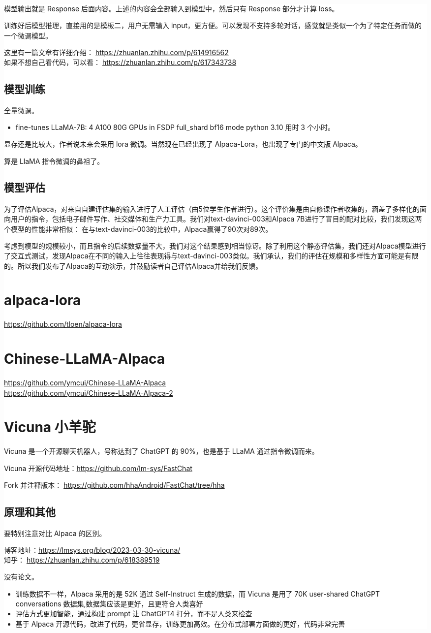 模型输出就是 Response 后面内容。上述的内容会全部输入到模型中，然后只有 Response 部分才计算 loss。

训练好后模型推理，直接用的是模板二，用户无需输入 input，更方便。可以发现不支持多轮对话，感觉就是类似一个为了特定任务而做的一个微调模型。

这里有一篇文章有详细介绍： https://zhuanlan.zhihu.com/p/614916562  
如果不想自己看代码，可以看： https://zhuanlan.zhihu.com/p/617343738  

## 模型训练

全量微调。

- fine-tunes LLaMA-7B: 4 A100 80G GPUs in FSDP full_shard bf16 mode python 3.10 用时 3 个小时。

显存还是比较大，作者说未来会采用 lora 微调。当然现在已经出现了 Alpaca-Lora，也出现了专门的中文版 Alpaca。

算是 LlaMA 指令微调的鼻祖了。

## 模型评估

为了评估Alpaca，对来自自建评估集的输入进行了人工评估（由5位学生作者进行）。这个评价集是由自修课作者收集的，涵盖了多样化的面向用户的指令，包括电子邮件写作、社交媒体和生产力工具。我们对text-davinci-003和Alpaca 7B进行了盲目的配对比较，我们发现这两个模型的性能非常相似： 在与text-davinci-003的比较中，Alpaca赢得了90次对89次。

考虑到模型的规模较小，而且指令的后续数据量不大，我们对这个结果感到相当惊讶。除了利用这个静态评估集，我们还对Alpaca模型进行了交互式测试，发现Alpaca在不同的输入上往往表现得与text-davinci-003类似。我们承认，我们的评估在规模和多样性方面可能是有限的。所以我们发布了Alpaca的互动演示，并鼓励读者自己评估Alpaca并给我们反馈。

# alpaca-lora
https://github.com/tloen/alpaca-lora

# Chinese-LLaMA-Alpaca

https://github.com/ymcui/Chinese-LLaMA-Alpaca  
https://github.com/ymcui/Chinese-LLaMA-Alpaca-2 

# Vicuna 小羊驼
Vicuna 是一个开源聊天机器人，号称达到了 ChatGPT 的 90%，也是基于 LLaMA 通过指令微调而来。

Vicuna 开源代码地址：https://github.com/lm-sys/FastChat

Fork 并注释版本： https://github.com/hhaAndroid/FastChat/tree/hha

## 原理和其他

要特别注意对比 Alpaca 的区别。

博客地址：https://lmsys.org/blog/2023-03-30-vicuna/  
知乎： https://zhuanlan.zhihu.com/p/618389519

没有论文。

- 训练数据不一样，Alpaca 采用的是 52K 通过 Self-Instruct 生成的数据，而 Vicuna 是用了  70K user-shared ChatGPT conversations 数据集,数据集应该是更好，且更符合人类喜好
- 评估方式更加智能，通过构建 prompt 让 ChatGPT4 打分，而不是人类来检查
- 基于 Alpaca 开源代码，改进了代码，更省显存，训练更加高效。在分布式部署方面做的更好，代码非常完善
